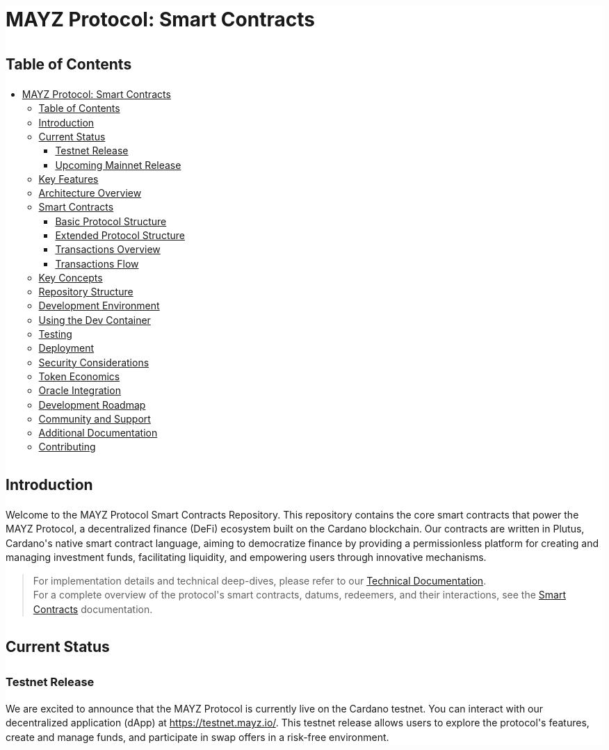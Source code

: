 # MAYZ Protocol: Smart Contracts

## Table of Contents
- [MAYZ Protocol: Smart Contracts](#mayz-protocol-smart-contracts)
  - [Table of Contents](#table-of-contents)
  - [Introduction](#introduction)
  - [Current Status](#current-status)
    - [Testnet Release](#testnet-release)
    - [Upcoming Mainnet Release](#upcoming-mainnet-release)
  - [Key Features](#key-features)
  - [Architecture Overview](#architecture-overview)
  - [Smart Contracts](#smart-contracts)
    - [Basic Protocol Structure](#basic-protocol-structure)
    - [Extended Protocol Structure](#extended-protocol-structure)
    - [Transactions Overview](#transactions-overview)
    - [Transactions Flow](#transactions-flow)
  - [Key Concepts](#key-concepts)
  - [Repository Structure](#repository-structure)
  - [Development Environment](#development-environment)
  - [Using the Dev Container](#using-the-dev-container)
  - [Testing](#testing)
  - [Deployment](#deployment)
  - [Security Considerations](#security-considerations)
  - [Token Economics](#token-economics)
  - [Oracle Integration](#oracle-integration)
  - [Development Roadmap](#development-roadmap)
  - [Community and Support](#community-and-support)
  - [Additional Documentation](#additional-documentation)
  - [Contributing](#contributing)

## Introduction
Welcome to the MAYZ Protocol Smart Contracts Repository. This repository contains the core smart contracts that power the MAYZ Protocol, a decentralized finance (DeFi) ecosystem built on the Cardano blockchain. Our contracts are written in Plutus, Cardano's native smart contract language, aiming to democratize finance by providing a permissionless platform for creating and managing investment funds, facilitating liquidity, and empowering users through innovative mechanisms.

> For implementation details and technical deep-dives, please refer to our [Technical Documentation](./docs/TECHNICAL.md).  
> For a complete overview of the protocol's smart contracts, datums, redeemers, and their interactions, see the [Smart Contracts](./docs/SMART-CONTRACTS.md) documentation.

## Current Status

### Testnet Release
We are excited to announce that the MAYZ Protocol is currently live on the Cardano testnet. You can interact with our decentralized application (dApp) at https://testnet.mayz.io/. This testnet release allows users to explore the protocol's features, create and manage funds, and participate in swap offers in a risk-free environment.

